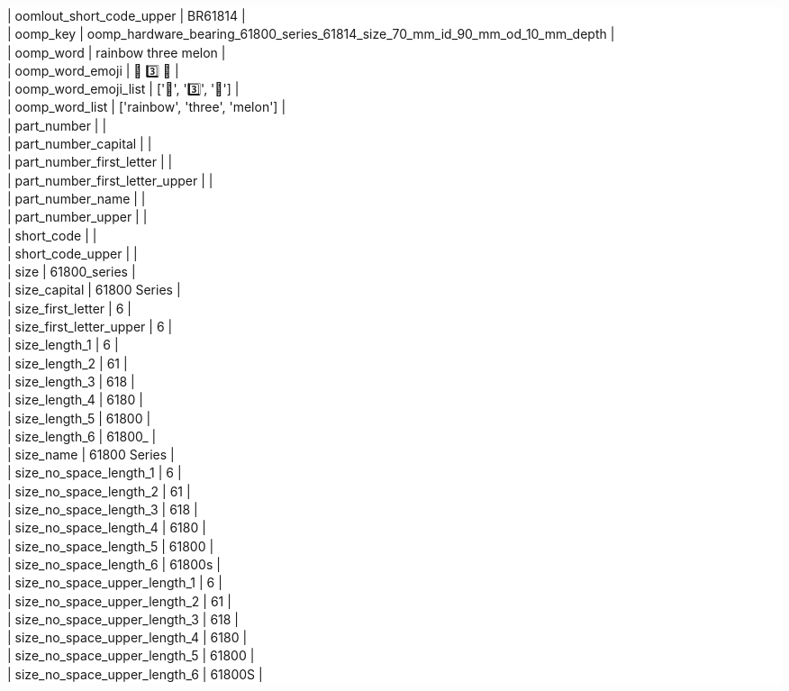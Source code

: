 | oomlout_short_code_upper | BR61814 |  
| oomp_key | oomp_hardware_bearing_61800_series_61814_size_70_mm_id_90_mm_od_10_mm_depth |  
| oomp_word | rainbow three melon |  
| oomp_word_emoji | :rainbow: :three: :melon: |  
| oomp_word_emoji_list | [':rainbow:', ':three:', ':melon:'] |  
| oomp_word_list | ['rainbow', 'three', 'melon'] |  
| part_number |  |  
| part_number_capital |  |  
| part_number_first_letter |  |  
| part_number_first_letter_upper |  |  
| part_number_name |  |  
| part_number_upper |  |  
| short_code |  |  
| short_code_upper |  |  
| size | 61800_series |  
| size_capital | 61800 Series |  
| size_first_letter | 6 |  
| size_first_letter_upper | 6 |  
| size_length_1 | 6 |  
| size_length_2 | 61 |  
| size_length_3 | 618 |  
| size_length_4 | 6180 |  
| size_length_5 | 61800 |  
| size_length_6 | 61800_ |  
| size_name | 61800 Series |  
| size_no_space_length_1 | 6 |  
| size_no_space_length_2 | 61 |  
| size_no_space_length_3 | 618 |  
| size_no_space_length_4 | 6180 |  
| size_no_space_length_5 | 61800 |  
| size_no_space_length_6 | 61800s |  
| size_no_space_upper_length_1 | 6 |  
| size_no_space_upper_length_2 | 61 |  
| size_no_space_upper_length_3 | 618 |  
| size_no_space_upper_length_4 | 6180 |  
| size_no_space_upper_length_5 | 61800 |  
| size_no_space_upper_length_6 | 61800S |  